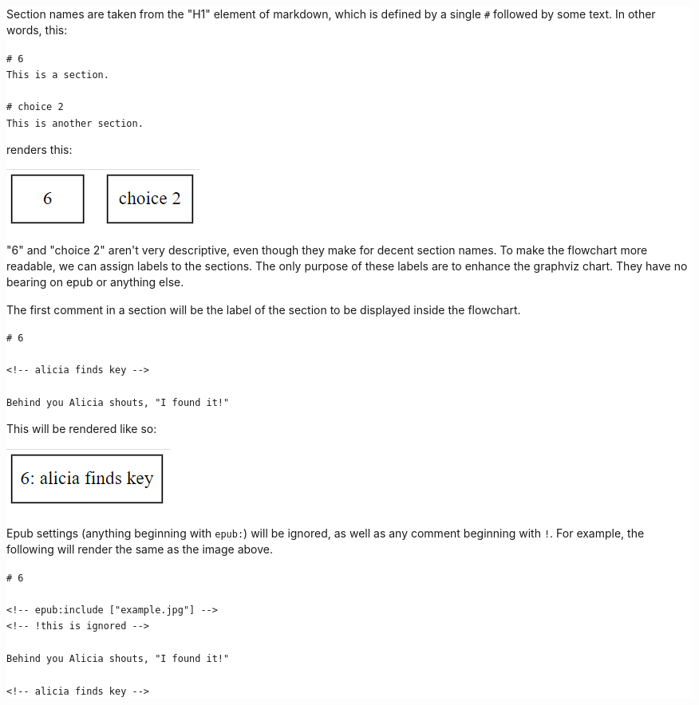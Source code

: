Section names are taken from the "H1" element of markdown, which is defined by a single `#` followed by some text. In other words, this:

```
# 6
This is a section.

# choice 2
This is another section.
```

renders this:

![](media/img1.png)

"6" and "choice 2" aren't very descriptive, even though they make for decent section names. To make the flowchart more readable, we can assign labels to the sections. The only purpose of these labels are to enhance the graphviz chart. They have no bearing on epub or anything else. 

The first comment in a section will be the label of the section to be displayed inside the flowchart. 

```
# 6

<!-- alicia finds key -->

Behind you Alicia shouts, "I found it!"
```

This will be rendered like so:

![](media/img2.png)

Epub settings (anything beginning with `epub:`) will be ignored, as well as any comment beginning with `!`. For example, the following will render the same as the image above.

```
# 6

<!-- epub:include ["example.jpg"] -->
<!-- !this is ignored -->

Behind you Alicia shouts, "I found it!"

<!-- alicia finds key -->
```
